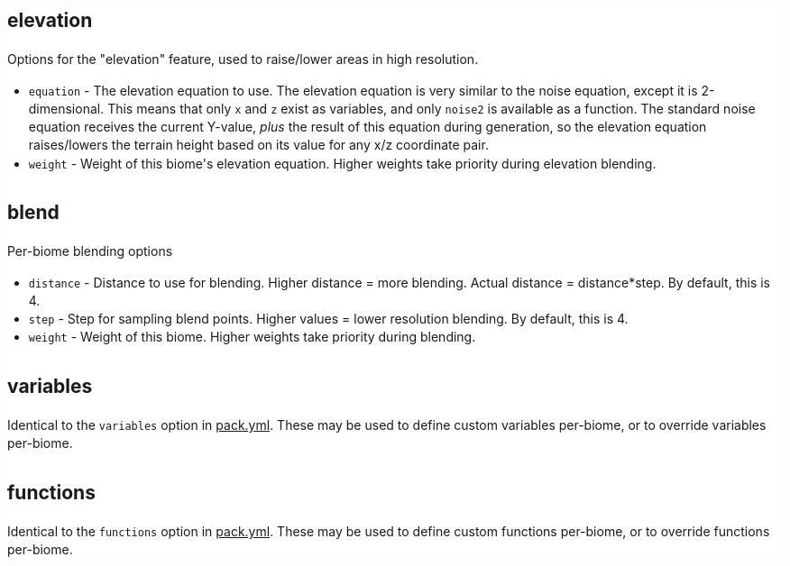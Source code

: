 ## elevation
Options for the "elevation" feature, used to raise/lower areas in high resolution.
* `equation` - The elevation equation to use. The elevation equation is very similar to the noise equation, except it is
2-dimensional. This means that only `x` and `z` exist as variables, and only `noise2` is available as a function. The
standard noise equation receives the current Y-value, *plus* the result of this equation during generation, so the
elevation equation raises/lowers the terrain height based on its value for any x/z coordinate pair.
* `weight` - Weight of this biome's elevation equation. Higher weights take priority during elevation blending.

## blend
Per-biome blending options
* `distance` - Distance to use for blending. Higher distance = more blending. Actual distance = distance*step. By
default, this is 4.
* `step` - Step for sampling blend points. Higher values = lower resolution blending. By default, this is 4.
* `weight` - Weight of this biome. Higher weights take priority during blending.

## variables
Identical to the `variables` option in [pack.yml](./pack.yml-Options). These may be used to define custom variables
per-biome, or to override variables per-biome.

## functions
Identical to the `functions` option in [pack.yml](./pack.yml-Options). These may be used to define custom functions
per-biome, or to override functions per-biome.